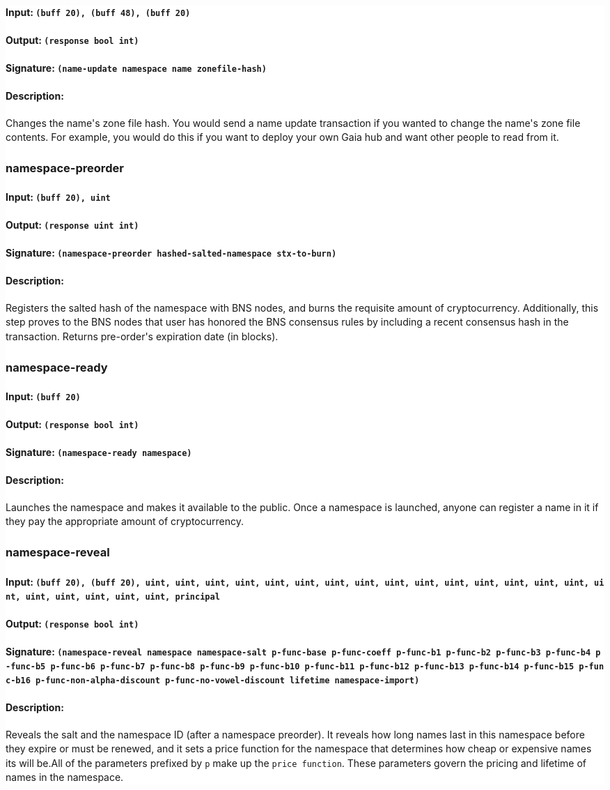 #### Input: `(buff 20), (buff 48), (buff 20)`
#### Output: `(response bool int)`
#### Signature: `(name-update namespace name zonefile-hash)`
#### Description:
Changes the name's zone file hash. You would send a name update transaction if you wanted to change the name's zone file contents. For example, you would do this if you want to deploy your own Gaia hub and want other people to read from it.

### namespace-preorder

#### Input: `(buff 20), uint`
#### Output: `(response uint int)`
#### Signature: `(namespace-preorder hashed-salted-namespace stx-to-burn)`
#### Description:
Registers the salted hash of the namespace with BNS nodes, and burns the requisite amount of cryptocurrency. Additionally, this step proves to the BNS nodes that user has honored the BNS consensus rules by including a recent consensus hash in the transaction. Returns pre-order's expiration date (in blocks).

### namespace-ready

#### Input: `(buff 20)`
#### Output: `(response bool int)`
#### Signature: `(namespace-ready namespace)`
#### Description:
Launches the namespace and makes it available to the public. Once a namespace is launched, anyone can register a name in it if they pay the appropriate amount of cryptocurrency.

### namespace-reveal

#### Input: `(buff 20), (buff 20), uint, uint, uint, uint, uint, uint, uint, uint, uint, uint, uint, uint, uint, uint, uint, uint, uint, uint, uint, uint, uint, principal`
#### Output: `(response bool int)`
#### Signature: `(namespace-reveal namespace namespace-salt p-func-base p-func-coeff p-func-b1 p-func-b2 p-func-b3 p-func-b4 p-func-b5 p-func-b6 p-func-b7 p-func-b8 p-func-b9 p-func-b10 p-func-b11 p-func-b12 p-func-b13 p-func-b14 p-func-b15 p-func-b16 p-func-non-alpha-discount p-func-no-vowel-discount lifetime namespace-import)`
#### Description:
Reveals the salt and the namespace ID (after a namespace preorder). It reveals how long names last in this namespace before they expire or must be renewed, and it sets a price function for the namespace that determines how cheap or expensive names its will be.All of the parameters prefixed by `p` make up the `price function`. These parameters govern the pricing and lifetime of names in the namespace.
